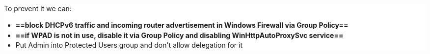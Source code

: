 To prevent it we can:
- **==block DHCPv6 traffic and incoming router advertisement in Windows Firewall via Group Policy==**
- **==if WPAD is not in use, disable it via Group Policy and disabling WinHttpAutoProxySvc service==**
- Put Admin into Protected Users group and don't allow delegation for it 



